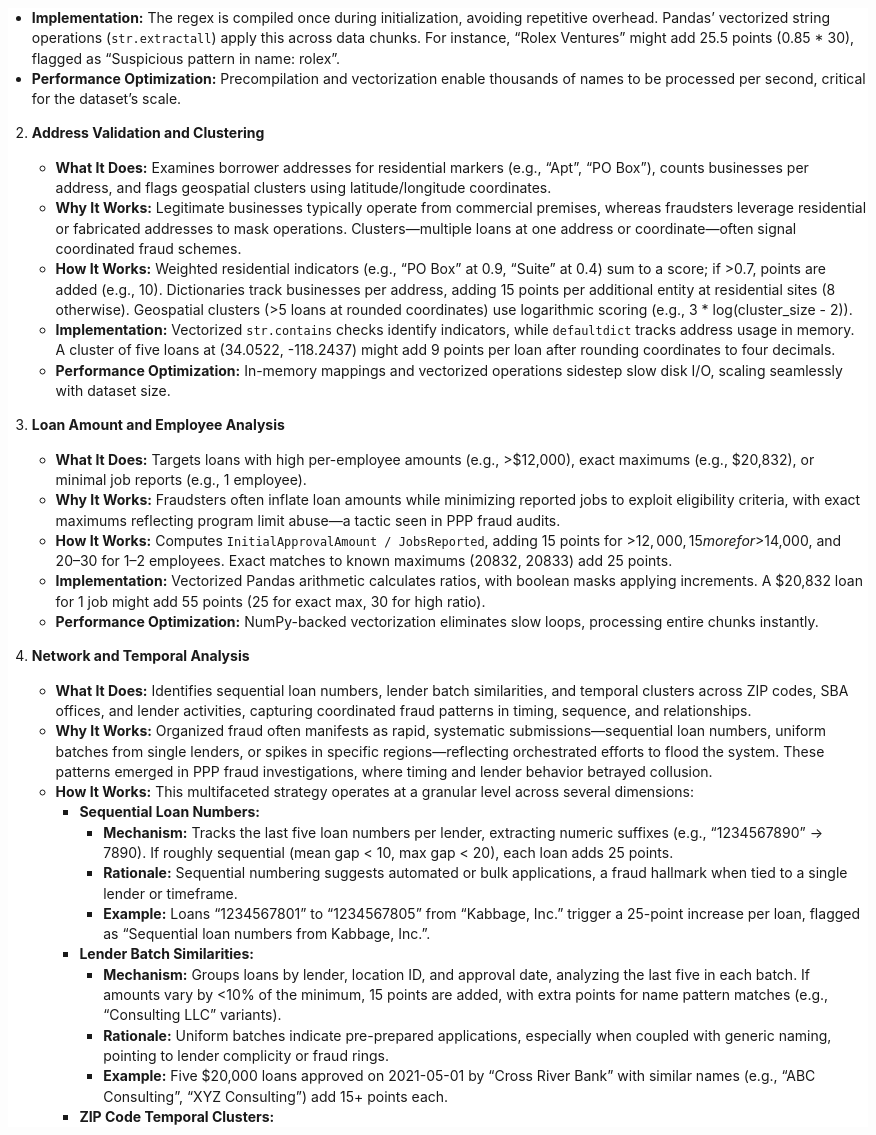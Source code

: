    - **Implementation:** The regex is compiled once during initialization, avoiding repetitive overhead. Pandas’ vectorized string operations (`str.extractall`) apply this across data chunks. For instance, “Rolex Ventures” might add 25.5 points (0.85 * 30), flagged as “Suspicious pattern in name: rolex”.
   - **Performance Optimization:** Precompilation and vectorization enable thousands of names to be processed per second, critical for the dataset’s scale.

2. **Address Validation and Clustering**
   - **What It Does:** Examines borrower addresses for residential markers (e.g., “Apt”, “PO Box”), counts businesses per address, and flags geospatial clusters using latitude/longitude coordinates.
   - **Why It Works:** Legitimate businesses typically operate from commercial premises, whereas fraudsters leverage residential or fabricated addresses to mask operations. Clusters—multiple loans at one address or coordinate—often signal coordinated fraud schemes.
   - **How It Works:** Weighted residential indicators (e.g., “PO Box” at 0.9, “Suite” at 0.4) sum to a score; if >0.7, points are added (e.g., 10). Dictionaries track businesses per address, adding 15 points per additional entity at residential sites (8 otherwise). Geospatial clusters (>5 loans at rounded coordinates) use logarithmic scoring (e.g., 3 * log(cluster_size - 2)).
   - **Implementation:** Vectorized `str.contains` checks identify indicators, while `defaultdict` tracks address usage in memory. A cluster of five loans at (34.0522, -118.2437) might add 9 points per loan after rounding coordinates to four decimals.
   - **Performance Optimization:** In-memory mappings and vectorized operations sidestep slow disk I/O, scaling seamlessly with dataset size.

3. **Loan Amount and Employee Analysis**
   - **What It Does:** Targets loans with high per-employee amounts (e.g., >$12,000), exact maximums (e.g., $20,832), or minimal job reports (e.g., 1 employee).
   - **Why It Works:** Fraudsters often inflate loan amounts while minimizing reported jobs to exploit eligibility criteria, with exact maximums reflecting program limit abuse—a tactic seen in PPP fraud audits.
   - **How It Works:** Computes `InitialApprovalAmount / JobsReported`, adding 15 points for >$12,000, 15 more for >$14,000, and 20–30 for 1–2 employees. Exact matches to known maximums (20832, 20833) add 25 points.
   - **Implementation:** Vectorized Pandas arithmetic calculates ratios, with boolean masks applying increments. A $20,832 loan for 1 job might add 55 points (25 for exact max, 30 for high ratio).
   - **Performance Optimization:** NumPy-backed vectorization eliminates slow loops, processing entire chunks instantly.

4. **Network and Temporal Analysis**
   - **What It Does:** Identifies sequential loan numbers, lender batch similarities, and temporal clusters across ZIP codes, SBA offices, and lender activities, capturing coordinated fraud patterns in timing, sequence, and relationships.
   - **Why It Works:** Organized fraud often manifests as rapid, systematic submissions—sequential loan numbers, uniform batches from single lenders, or spikes in specific regions—reflecting orchestrated efforts to flood the system. These patterns emerged in PPP fraud investigations, where timing and lender behavior betrayed collusion.
   - **How It Works:** This multifaceted strategy operates at a granular level across several dimensions:
     - **Sequential Loan Numbers:**
       - **Mechanism:** Tracks the last five loan numbers per lender, extracting numeric suffixes (e.g., “1234567890” → 7890). If roughly sequential (mean gap < 10, max gap < 20), each loan adds 25 points.
       - **Rationale:** Sequential numbering suggests automated or bulk applications, a fraud hallmark when tied to a single lender or timeframe.
       - **Example:** Loans “1234567801” to “1234567805” from “Kabbage, Inc.” trigger a 25-point increase per loan, flagged as “Sequential loan numbers from Kabbage, Inc.”.
     - **Lender Batch Similarities:**
       - **Mechanism:** Groups loans by lender, location ID, and approval date, analyzing the last five in each batch. If amounts vary by <10% of the minimum, 15 points are added, with extra points for name pattern matches (e.g., “Consulting LLC” variants).
       - **Rationale:** Uniform batches indicate pre-prepared applications, especially when coupled with generic naming, pointing to lender complicity or fraud rings.
       - **Example:** Five $20,000 loans approved on 2021-05-01 by “Cross River Bank” with similar names (e.g., “ABC Consulting”, “XYZ Consulting”) add 15+ points each.
     - **ZIP Code Temporal Clusters:**